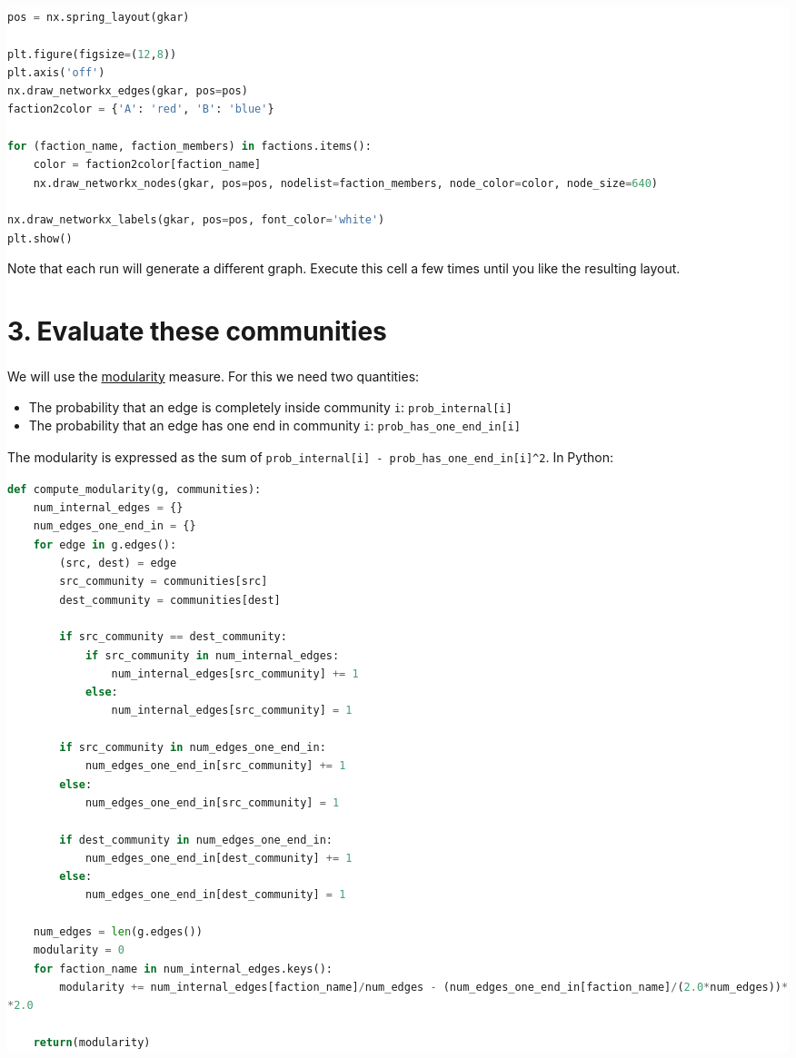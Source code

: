 ```python
pos = nx.spring_layout(gkar)

plt.figure(figsize=(12,8))
plt.axis('off')
nx.draw_networkx_edges(gkar, pos=pos)
faction2color = {'A': 'red', 'B': 'blue'}

for (faction_name, faction_members) in factions.items():
    color = faction2color[faction_name]
    nx.draw_networkx_nodes(gkar, pos=pos, nodelist=faction_members, node_color=color, node_size=640)

nx.draw_networkx_labels(gkar, pos=pos, font_color='white')
plt.show()
```

Note that each run will generate a different graph. Execute this cell a few times until you like the resulting layout.

# 3. Evaluate these communities

We will use the [modularity](https://en.wikipedia.org/wiki/Modularity_%28networks%29) measure. For this we need two quantities:

* The probability that an edge is completely inside community `i`: `prob_internal[i]`
* The probability that an edge has one end in community `i`: `prob_has_one_end_in[i]`

The modularity is expressed as the sum of `prob_internal[i] - prob_has_one_end_in[i]^2`. In Python:

```python
def compute_modularity(g, communities):
    num_internal_edges = {}
    num_edges_one_end_in = {}
    for edge in g.edges():
        (src, dest) = edge
        src_community = communities[src]
        dest_community = communities[dest]

        if src_community == dest_community:
            if src_community in num_internal_edges:
                num_internal_edges[src_community] += 1
            else:
                num_internal_edges[src_community] = 1

        if src_community in num_edges_one_end_in:
            num_edges_one_end_in[src_community] += 1
        else:
            num_edges_one_end_in[src_community] = 1

        if dest_community in num_edges_one_end_in:
            num_edges_one_end_in[dest_community] += 1
        else:
            num_edges_one_end_in[dest_community] = 1

    num_edges = len(g.edges())
    modularity = 0
    for faction_name in num_internal_edges.keys():
        modularity += num_internal_edges[faction_name]/num_edges - (num_edges_one_end_in[faction_name]/(2.0*num_edges))**2.0

    return(modularity)
```

